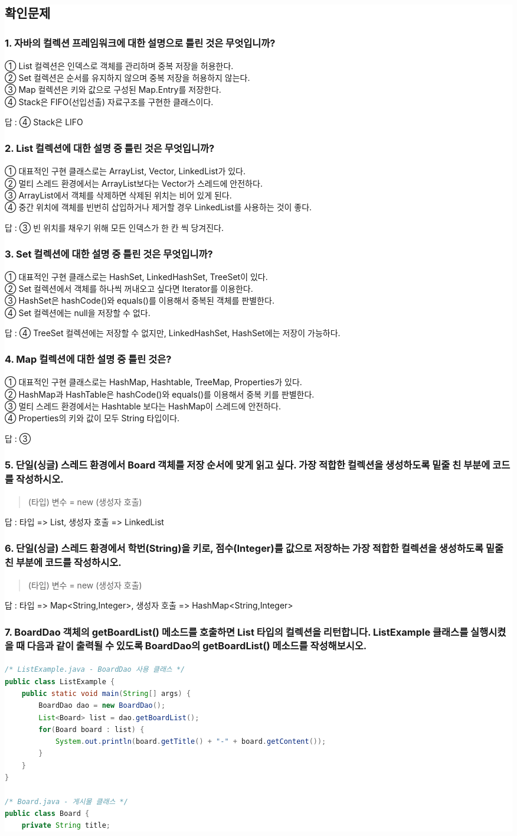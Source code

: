 ## 확인문제
### 1. 자바의 컬렉션 프레임워크에 대한 설명으로 틀린 것은 무엇입니까?  
① List 컬렉션은 인덱스로 객체를 관리하며 중복 저장을 허용한다.  
② Set 컬렉션은 순서를 유지하지 않으며 중복 저장을 허용하지 않는다.  
③ Map 컬렉션은 키와 값으로 구성된 Map.Entry를 저장한다.  
④ Stack은 FIFO(선입선출) 자료구조를 구현한 클래스이다.  

답 : ④ Stack은 LIFO

### 2. List 컬렉션에 대한 설명 중 틀린 것은 무엇입니까?  
① 대표적인 구현 클래스로는 ArrayList, Vector, LinkedList가 있다.  
② 멀티 스레드 환경에서는 ArrayList보다는 Vector가 스레드에 안전하다.  
③ ArrayList에서 객체를 삭제하면 삭제된 위치는 비어 있게 된다.  
④ 중간 위치에 객체를 빈번히 삽입하거나 제거할 경우 LinkedList를 사용하는 것이 좋다.  

답 :  ③ 빈 위치를 채우기 위해 모든 인덱스가 한 칸 씩 당겨진다.

### 3. Set 컬렉션에 대한 설명 중 틀린 것은 무엇입니까?
① 대표적인 구현 클래스로는 HashSet, LinkedHashSet, TreeSet이 있다.  
② Set 컬렉션에서 객체를 하나씩 꺼내오고 싶다면 Iterator를 이용한다.  
③ HashSet은 hashCode()와 equals()를 이용해서 중복된 객체를 판별한다.  
④ Set 컬렉션에는 null을 저장할 수 없다.  

답 :  ④ TreeSet 컬렉션에는 저장할 수 없지만, LinkedHashSet, HashSet에는 저장이 가능하다.

### 4. Map 컬렉션에 대한 설명 중 틀린 것은?  
① 대표적인 구현 클래스로는 HashMap, Hashtable, TreeMap, Properties가 있다.  
② HashMap과 HashTable은 hashCode()와 equals()를 이용해서 중복 키를 판별한다.  
③ 멀티 스레드 환경에서는 Hashtable 보다는 HashMap이 스레드에 안전하다.  
④ Properties의 키와 값이 모두 String 타입이다.  

답 :  ③

### 5. 단일(싱글) 스레드 환경에서 Board 객체를 저장 순서에 맞게 읽고 싶다. 가장 적합한 컬렉션을 생성하도록 밑줄 친 부분에 코드를 작성하시오.
> (타입) 변수 = new (생성자 호출)

답 : 타입 => List<Board>, 생성자 호출 => LinkedList<Board>

### 6. 단일(싱글) 스레드 환경에서 학번(String)을 키로, 점수(Integer)를 값으로 저장하는 가장 적합한 컬렉션을 생성하도록 밑줄 친 부분에 코드를 작성하시오.
> (타입) 변수 = new (생성자 호출)

답 : 타입 => Map<String,Integer>, 생성자 호출 => HashMap<String,Integer>

### 7. BoardDao 객체의 getBoardList() 메소드를 호출하면 List<Board> 타입의 컬렉션을 리턴합니다. ListExample 클래스를 실행시켰을 때 다음과 같이 출력될 수 있도록 BoardDao의 getBoardList() 메소드를 작성해보시오.  

```java
/* ListExample.java - BoardDao 사용 클래스 */
public class ListExample {
    public static void main(String[] args) {
        BoardDao dao = new BoardDao();
        List<Board> list = dao.getBoardList();
        for(Board board : list) {
            System.out.println(board.getTitle() + "-" + board.getContent());
        }
    }
}

/* Board.java - 게시물 클래스 */
public class Board {
    private String title;
```